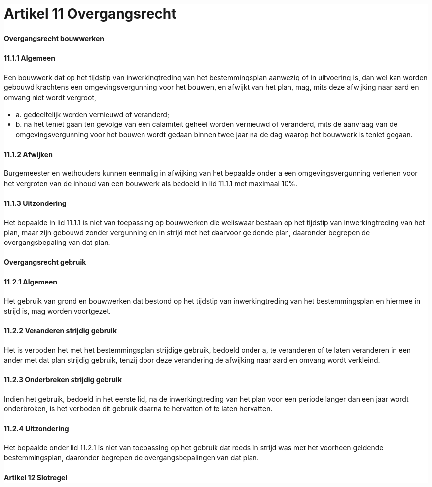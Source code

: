 # **Artikel 11 Overgangsrecht**

#### Overgangsrecht bouwwerken

#### 11.1.1 Algemeen

Een bouwwerk dat op het tijdstip van inwerkingtreding van het bestemmingsplan aanwezig of in uitvoering is, dan wel kan worden gebouwd krachtens een omgevingsvergunning voor het bouwen, en afwijkt van het plan, mag, mits deze afwijking naar aard en omvang niet wordt vergroot,

- a. gedeeltelijk worden vernieuwd of veranderd;
- b. na het teniet gaan ten gevolge van een calamiteit geheel worden vernieuwd of veranderd, mits de aanvraag van de omgevingsvergunning voor het bouwen wordt gedaan binnen twee jaar na de dag waarop het bouwwerk is teniet gegaan.

#### 11.1.2 Afwijken

Burgemeester en wethouders kunnen eenmalig in afwijking van het bepaalde onder a een omgevingsvergunning verlenen voor het vergroten van de inhoud van een bouwwerk als bedoeld in lid 11.1.1 met maximaal 10%.

#### 11.1.3 Uitzondering

Het bepaalde in lid 11.1.1 is niet van toepassing op bouwwerken die weliswaar bestaan op het tijdstip van inwerkingtreding van het plan, maar zijn gebouwd zonder vergunning en in strijd met het daarvoor geldende plan, daaronder begrepen de overgangsbepaling van dat plan.

#### Overgangsrecht gebruik

#### 11.2.1 Algemeen

Het gebruik van grond en bouwwerken dat bestond op het tijdstip van inwerkingtreding van het bestemmingsplan en hiermee in strijd is, mag worden voortgezet.

#### 11.2.2 Veranderen strijdig gebruik

Het is verboden het met het bestemmingsplan strijdige gebruik, bedoeld onder a, te veranderen of te laten veranderen in een ander met dat plan strijdig gebruik, tenzij door deze verandering de afwijking naar aard en omvang wordt verkleind.

#### 11.2.3 Onderbreken strijdig gebruik

Indien het gebruik, bedoeld in het eerste lid, na de inwerkingtreding van het plan voor een periode langer dan een jaar wordt onderbroken, is het verboden dit gebruik daarna te hervatten of te laten hervatten.

#### 11.2.4 Uitzondering

Het bepaalde onder lid 11.2.1 is niet van toepassing op het gebruik dat reeds in strijd was met het voorheen geldende bestemmingsplan, daaronder begrepen de overgangsbepalingen van dat plan.

#### **Artikel 12 Slotregel**

